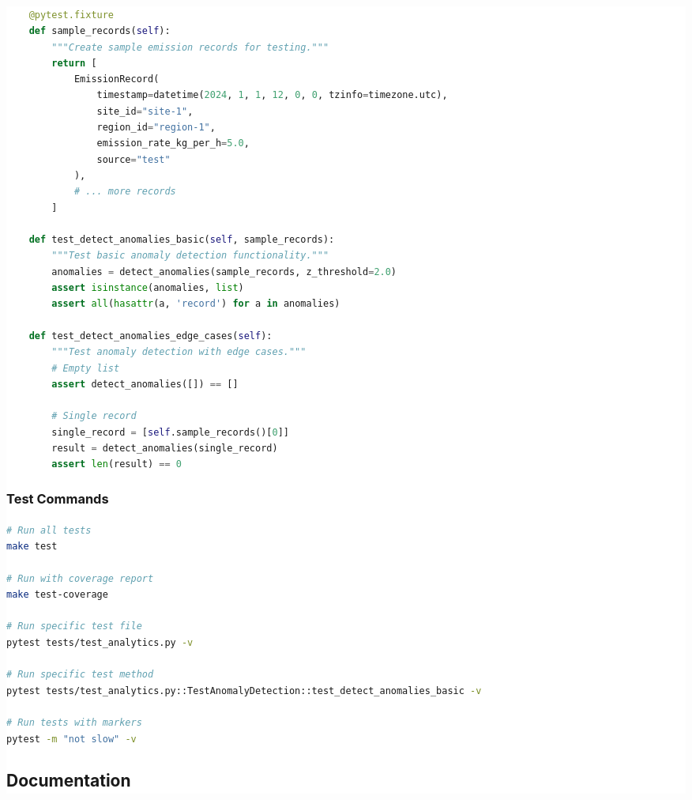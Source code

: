 ```python
    @pytest.fixture
    def sample_records(self):
        """Create sample emission records for testing."""
        return [
            EmissionRecord(
                timestamp=datetime(2024, 1, 1, 12, 0, 0, tzinfo=timezone.utc),
                site_id="site-1",
                region_id="region-1",
                emission_rate_kg_per_h=5.0,
                source="test"
            ),
            # ... more records
        ]
    
    def test_detect_anomalies_basic(self, sample_records):
        """Test basic anomaly detection functionality."""
        anomalies = detect_anomalies(sample_records, z_threshold=2.0)
        assert isinstance(anomalies, list)
        assert all(hasattr(a, 'record') for a in anomalies)
    
    def test_detect_anomalies_edge_cases(self):
        """Test anomaly detection with edge cases."""
        # Empty list
        assert detect_anomalies([]) == []
        
        # Single record
        single_record = [self.sample_records()[0]]
        result = detect_anomalies(single_record)
        assert len(result) == 0
```

### Test Commands
```bash
# Run all tests
make test

# Run with coverage report
make test-coverage

# Run specific test file
pytest tests/test_analytics.py -v

# Run specific test method
pytest tests/test_analytics.py::TestAnomalyDetection::test_detect_anomalies_basic -v

# Run tests with markers
pytest -m "not slow" -v
```

## Documentation
